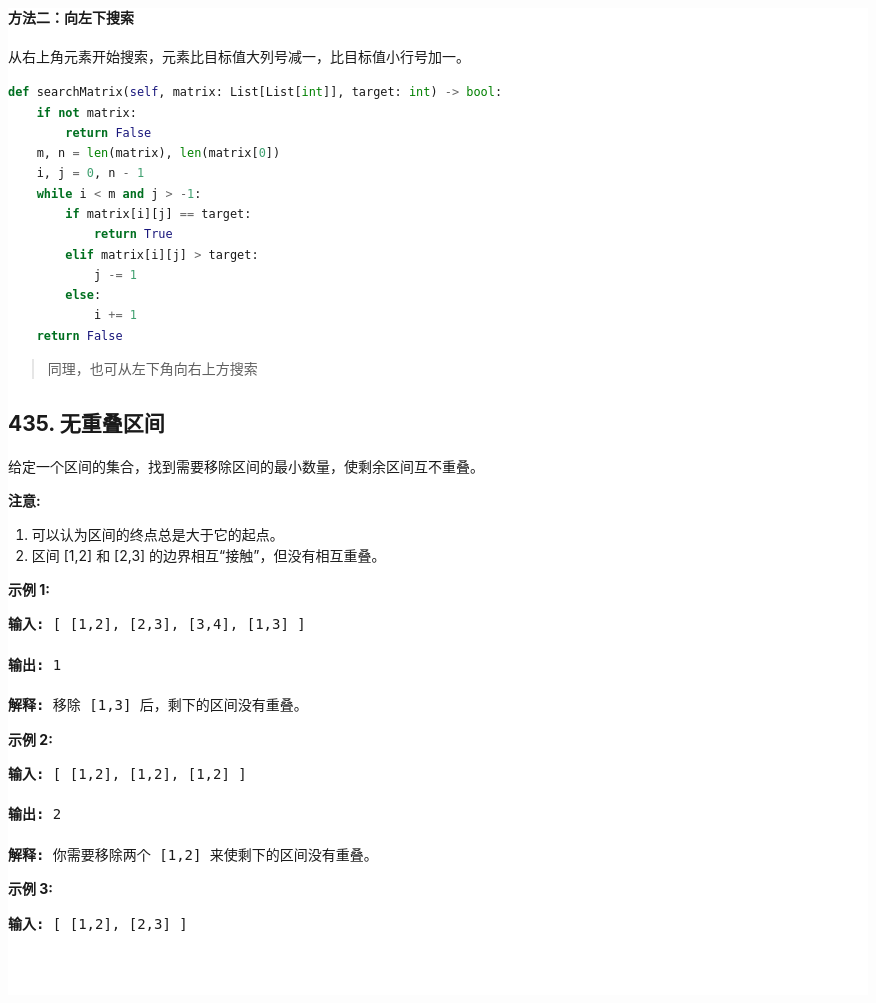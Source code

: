 
#### 方法二：向左下搜索

从右上角元素开始搜索，元素比目标值大列号减一，比目标值小行号加一。

```python
def searchMatrix(self, matrix: List[List[int]], target: int) -> bool:
    if not matrix:
        return False
    m, n = len(matrix), len(matrix[0])
    i, j = 0, n - 1
    while i < m and j > -1:
        if matrix[i][j] == target:
            return True
        elif matrix[i][j] > target:
            j -= 1
        else:
            i += 1
    return False
```

> 同理，也可从左下角向右上方搜索

## 435. 无重叠区间

<div>
<p>给定一个区间的集合，找到需要移除区间的最小数量，使剩余区间互不重叠。</p>

<p><strong>注意:</strong></p>

<ol>
	<li>可以认为区间的终点总是大于它的起点。</li>
	<li>区间 [1,2] 和 [2,3] 的边界相互&ldquo;接触&rdquo;，但没有相互重叠。</li>
</ol>

<p><strong>示例 1:</strong></p>

<pre>
<strong>输入:</strong> [ [1,2], [2,3], [3,4], [1,3] ]

<strong>输出:</strong> 1

<strong>解释:</strong> 移除 [1,3] 后，剩下的区间没有重叠。
</pre>

<p><strong>示例 2:</strong></p>

<pre>
<strong>输入:</strong> [ [1,2], [1,2], [1,2] ]

<strong>输出:</strong> 2

<strong>解释:</strong> 你需要移除两个 [1,2] 来使剩下的区间没有重叠。
</pre>

<p><strong>示例 3:</strong></p>

<pre>
<strong>输入:</strong> [ [1,2], [2,3] ]
